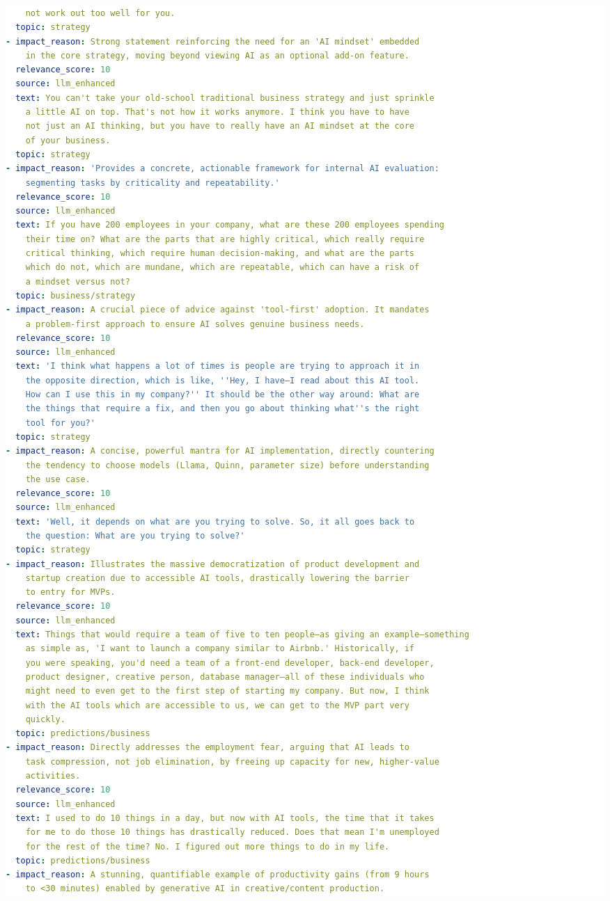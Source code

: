 ```yaml
    not work out too well for you.
  topic: strategy
- impact_reason: Strong statement reinforcing the need for an 'AI mindset' embedded
    in the core strategy, moving beyond viewing AI as an optional add-on feature.
  relevance_score: 10
  source: llm_enhanced
  text: You can't take your old-school traditional business strategy and just sprinkle
    a little AI on top. That's not how it works anymore. I think you have to have
    not just an AI thinking, but you have to really have an AI mindset at the core
    of your business.
  topic: strategy
- impact_reason: 'Provides a concrete, actionable framework for internal AI evaluation:
    segmenting tasks by criticality and repeatability.'
  relevance_score: 10
  source: llm_enhanced
  text: If you have 200 employees in your company, what are these 200 employees spending
    their time on? What are the parts that are highly critical, which really require
    critical thinking, which require human decision-making, and what are the parts
    which do not, which are mundane, which are repeatable, which can have a risk of
    a mindset versus not?
  topic: business/strategy
- impact_reason: A crucial piece of advice against 'tool-first' adoption. It mandates
    a problem-first approach to ensure AI solves genuine business needs.
  relevance_score: 10
  source: llm_enhanced
  text: 'I think what happens a lot of times is people are trying to approach it in
    the opposite direction, which is like, ''Hey, I have—I read about this AI tool.
    How can I use this in my company?'' It should be the other way around: What are
    the things that require a fix, and then you go about thinking what''s the right
    tool for you?'
  topic: strategy
- impact_reason: A concise, powerful mantra for AI implementation, directly countering
    the tendency to choose models (Llama, Quinn, parameter size) before understanding
    the use case.
  relevance_score: 10
  source: llm_enhanced
  text: 'Well, it depends on what are you trying to solve. So, it all goes back to
    the question: What are you trying to solve?'
  topic: strategy
- impact_reason: Illustrates the massive democratization of product development and
    startup creation due to accessible AI tools, drastically lowering the barrier
    to entry for MVPs.
  relevance_score: 10
  source: llm_enhanced
  text: Things that would require a team of five to ten people—as giving an example—something
    as simple as, 'I want to launch a company similar to Airbnb.' Historically, if
    you were speaking, you'd need a team of a front-end developer, back-end developer,
    product designer, creative person, database manager—all of these individuals who
    might need to even get to the first step of starting my company. But now, I think
    with the AI tools which are accessible to us, we can get to the MVP part very
    quickly.
  topic: predictions/business
- impact_reason: Directly addresses the employment fear, arguing that AI leads to
    task compression, not job elimination, by freeing up capacity for new, higher-value
    activities.
  relevance_score: 10
  source: llm_enhanced
  text: I used to do 10 things in a day, but now with AI tools, the time that it takes
    for me to do those 10 things has drastically reduced. Does that mean I'm unemployed
    for the rest of the time? No. I figured out more things to do in my life.
  topic: predictions/business
- impact_reason: A stunning, quantifiable example of productivity gains (from 9 hours
    to <30 minutes) enabled by generative AI in creative/content production.
```